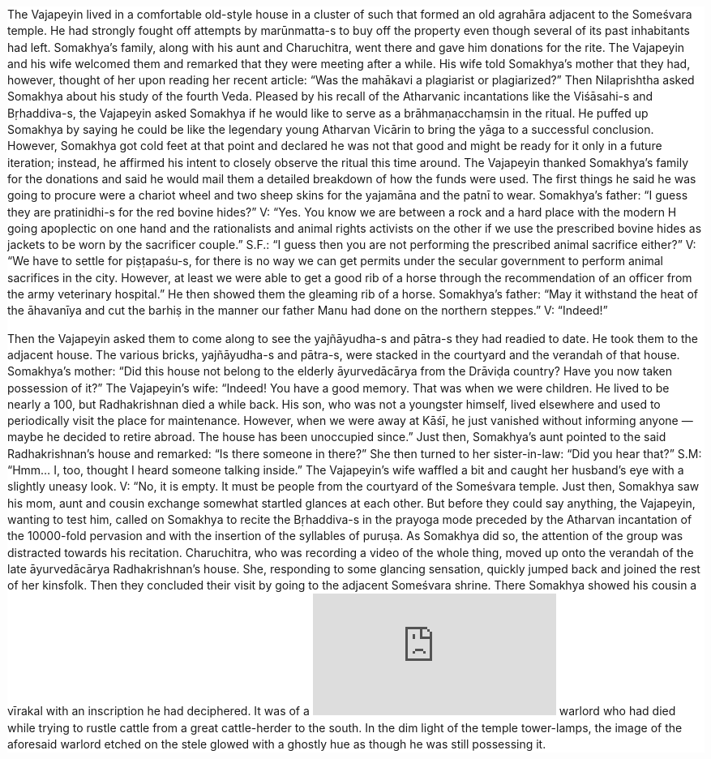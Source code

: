 The Vajapeyin lived in a comfortable old-style house in a cluster of such that formed an old agrahāra adjacent to the Someśvara temple. He had strongly fought off attempts by marūnmatta-s to buy off the property even though several of its past inhabitants had left. Somakhya’s family, along with his aunt and Charuchitra, went there and gave him donations for the rite. The Vajapeyin and his wife welcomed them and remarked that they were meeting after a while. His wife told Somakhya’s mother that they had, however, thought of her upon reading her recent article: “Was the mahākavi a plagiarist or plagiarized?” Then Nilaprishtha asked Somakhya about his study of the fourth Veda. Pleased by his recall of the Atharvanic incantations like the Viśāsahi-s and Bṛhaddiva-s, the Vajapeyin asked Somakhya if he would like to serve as a brāhmaṇacchaṃsin in the ritual. He puffed up Somakhya by saying he could be like the legendary young Atharvan Vicārin to bring the yāga to a successful conclusion. However, Somakhya got cold feet at that point and declared he was not that good and might be ready for it only in a future iteration; instead, he affirmed his intent to closely observe the ritual this time around. The Vajapeyin thanked Somakhya’s family for the donations and said he would mail them a detailed breakdown of how the funds were used. The first things he said he was going to procure were a chariot wheel and two sheep skins for the yajamāna and the patnī to wear. Somakhya’s father: “I guess they are pratinidhi-s for the red bovine hides?” V: “Yes. You know we are between a rock and a hard place with the modern H going apoplectic on one hand and the rationalists and animal rights activists on the other if we use the prescribed bovine hides as jackets to be worn by the sacrificer couple.” S.F.: “I guess then you are not performing the prescribed animal sacrifice either?” V: “We have to settle for piṣṭapaśu-s, for there is no way we can get permits under the secular government to perform animal sacrifices in the city. However, at least we were able to get a good rib of a horse through the recommendation of an officer from the army veterinary hospital.” He then showed them the gleaming rib of a horse. Somakhya’s father: “May it withstand the heat of the āhavanīya and cut the barhiṣ in the manner our father Manu had done on the northern steppes.” V: “Indeed!”

Then the Vajapeyin asked them to come along to see the yajñāyudha-s and pātra-s they had readied to date. He took them to the adjacent house. The various bricks, yajñāyudha-s and pātra-s, were stacked in the courtyard and the verandah of that house. Somakhya’s mother: “Did this house not belong to the elderly āyurvedācārya from the Drāviḍa country? Have you now taken possession of it?” The Vajapeyin’s wife: “Indeed! You have a good memory. That was when we were children. He lived to be nearly a 100, but Radhakrishnan died a while back. His son, who was not a youngster himself, lived elsewhere and used to periodically visit the place for maintenance. However, when we were away at Kāśī, he just vanished without informing anyone — maybe he decided to retire abroad. The house has been unoccupied since.” Just then, Somakhya’s aunt pointed to the said Radhakrishnan’s house and remarked: “Is there someone in there?” She then turned to her sister-in-law: “Did you hear that?” S.M: “Hmm… I, too, thought I heard someone talking inside.” The Vajapeyin’s wife waffled a bit and caught her husband’s eye with a slightly uneasy look. V: “No, it is empty. It must be people from the courtyard of the Someśvara temple. Just then, Somakhya saw his mom, aunt and cousin exchange somewhat startled glances at each other. But before they could say anything, the Vajapeyin, wanting to test him, called on Somakhya to recite the Bṛhaddiva-s in the prayoga mode preceded by the Atharvan incantation of the 10000-fold pervasion and with the insertion of the syllables of puruṣa. As Somakhya did so, the attention of the group was distracted towards his recitation. Charuchitra, who was recording a video of the whole thing, moved up onto the verandah of the late āyurvedācārya Radhakrishnan’s house. She, responding to some glancing sensation, quickly jumped back and joined the rest of her kinsfolk. Then they concluded their visit by going to the adjacent Someśvara shrine. There Somakhya showed his cousin a vīrakal with an inscription he had deciphered. It was of a ![V_3](https://s0.wp.com/latex.php?latex=V_3&bg=ffffff&fg=333333&s=0&c=20201002) warlord who had died while trying to rustle cattle from a great cattle-herder to the south. In the dim light of the temple tower-lamps, the image of the aforesaid warlord etched on the stele glowed with a ghostly hue as though he was still possessing it.
